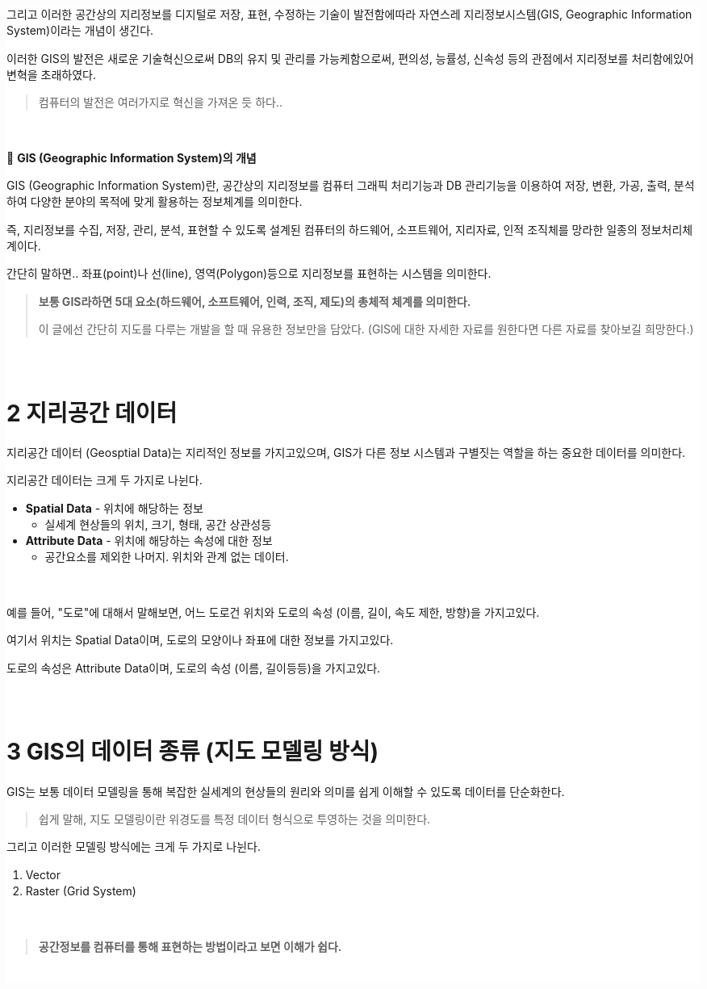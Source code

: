 그리고 이러한 공간상의 지리정보를 디지털로 저장, 표현, 수정하는 기술이 발전함에따라 자연스레 지리정보시스템(GIS, Geographic Information System)이라는 개념이 생긴다.

이러한 GIS의 발전은 새로운 기술혁신으로써 DB의 유지 및 관리를 가능케함으로써, 편의성, 능률성, 신속성 등의 관점에서 지리정보를 처리함에있어 변혁을 초래하였다.

> 컴퓨터의 발전은 여러가지로 혁신을 가져온 듯 하다..

<br>

🤔 **GIS (Geographic Information System)의 개념**

GIS (Geographic Information System)란, 공간상의 지리정보를 컴퓨터 그래픽 처리기능과 DB 관리기능을 이용하여 저장, 변환, 가공, 출력, 분석하여 다양한 분야의 목적에 맞게 활용하는 정보체계를 의미한다.

즉, 지리정보를 수집, 저장, 관리, 분석, 표현할 수 있도록 설계된 컴퓨터의 하드웨어, 소프트웨어, 지리자료, 인적 조직체를 망라한 일종의 정보처리체계이다.

간단히 말하면.. 좌표(point)나 선(line), 영역(Polygon)등으로 지리정보를 표현하는 시스템을 의미한다.

> **보통 GIS라하면 5대 요소(하드웨어, 소프트웨어, 인력, 조직, 제도)의 총체적 체계를 의미한다.**
> 
> 이 글에선 간단히 지도를 다루는 개발을 할 때 유용한 정보만을 담았다. (GIS에 대한 자세한 자료를 원한다면 다른 자료를 찾아보길 희망한다.)

<br>

# 2 지리공간 데이터
지리공간 데이터 (Geosptial Data)는 지리적인 정보를 가지고있으며, GIS가 다른 정보 시스템과 구별짓는 역할을 하는 중요한 데이터를 의미한다.

지리공간 데이터는 크게 두 가지로 나뉜다.

* **Spatial Data** - 위치에 해당하는 정보
  * 실세계 현상들의 위치, 크기, 형태, 공간 상관성등
* **Attribute Data** - 위치에 해당하는 속성에 대한 정보
  * 공간요소를 제외한 나머지. 위치와 관계 없는 데이터.

<br>

예를 들어, "도로"에 대해서 말해보면, 어느 도로건 위치와 도로의 속성 (이름, 길이, 속도 제한, 방향)을 가지고있다.

여기서 위치는 Spatial Data이며, 도로의 모양이나 좌표에 대한 정보를 가지고있다.

도로의 속성은 Attribute Data이며, 도로의 속성 (이름, 길이등등)을 가지고있다.

<br>

# 3 GIS의 데이터 종류 (지도 모델링 방식)
GIS는 보통 데이터 모델링을 통해 복잡한 실세계의 현상들의 원리와 의미를 쉽게 이해할 수 있도록 데이터를 단순화한다.

> 쉽게 말해, 지도 모델링이란 위경도를 특정 데이터 형식으로 투영하는 것을 의미한다.

그리고 이러한 모델링 방식에는 크게 두 가지로 나뉜다.

1. Vector
2. Raster (Grid System)

<br>

> **공간정보를 컴퓨터를 통해 표현하는 방법이라고 보면 이해가 쉽다.**

<br>
